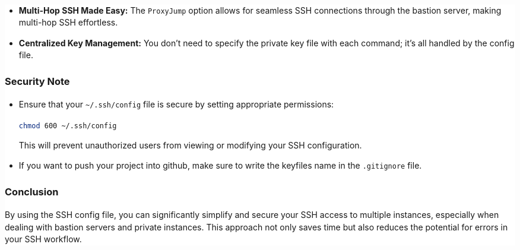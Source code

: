 - **Multi-Hop SSH Made Easy:** The `ProxyJump` option allows for seamless SSH connections through the bastion server, making multi-hop SSH effortless.

- **Centralized Key Management:** You don’t need to specify the private key file with each command; it’s all handled by the config file.

### Security Note

- Ensure that your `~/.ssh/config` file is secure by setting appropriate permissions:

    ```bash
    chmod 600 ~/.ssh/config
    ```
    This will prevent unauthorized users from viewing or modifying your SSH configuration.

- If you want to push your project into github, make sure to write the keyfiles name in the `.gitignore` file.

### Conclusion

By using the SSH config file, you can significantly simplify and secure your SSH access to multiple instances, especially when dealing with bastion servers and private instances. This approach not only saves time but also reduces the potential for errors in your SSH workflow.